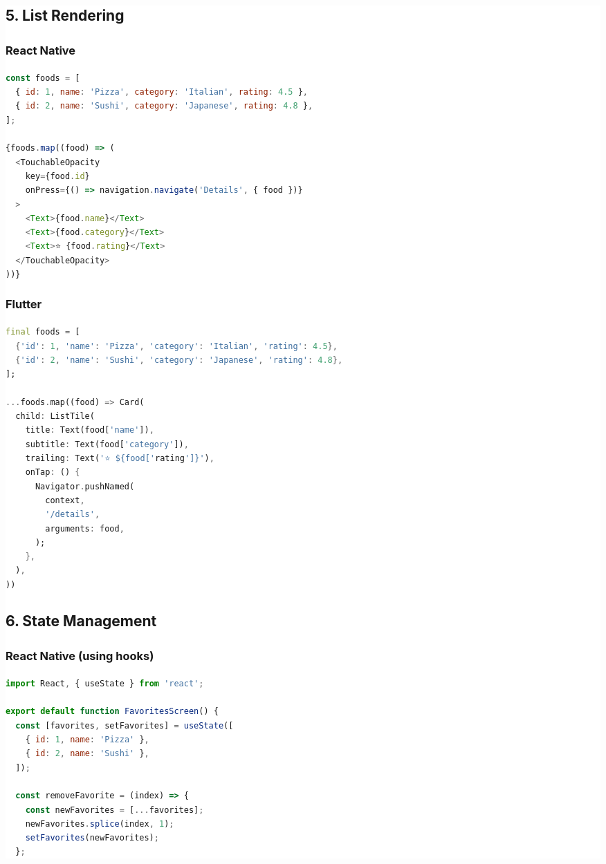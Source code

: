 ## 5. List Rendering

### React Native
```javascript
const foods = [
  { id: 1, name: 'Pizza', category: 'Italian', rating: 4.5 },
  { id: 2, name: 'Sushi', category: 'Japanese', rating: 4.8 },
];

{foods.map((food) => (
  <TouchableOpacity
    key={food.id}
    onPress={() => navigation.navigate('Details', { food })}
  >
    <Text>{food.name}</Text>
    <Text>{food.category}</Text>
    <Text>⭐ {food.rating}</Text>
  </TouchableOpacity>
))}
```

### Flutter
```dart
final foods = [
  {'id': 1, 'name': 'Pizza', 'category': 'Italian', 'rating': 4.5},
  {'id': 2, 'name': 'Sushi', 'category': 'Japanese', 'rating': 4.8},
];

...foods.map((food) => Card(
  child: ListTile(
    title: Text(food['name']),
    subtitle: Text(food['category']),
    trailing: Text('⭐ ${food['rating']}'),
    onTap: () {
      Navigator.pushNamed(
        context,
        '/details',
        arguments: food,
      );
    },
  ),
))
```

## 6. State Management

### React Native (using hooks)
```javascript
import React, { useState } from 'react';

export default function FavoritesScreen() {
  const [favorites, setFavorites] = useState([
    { id: 1, name: 'Pizza' },
    { id: 2, name: 'Sushi' },
  ]);

  const removeFavorite = (index) => {
    const newFavorites = [...favorites];
    newFavorites.splice(index, 1);
    setFavorites(newFavorites);
  };

```